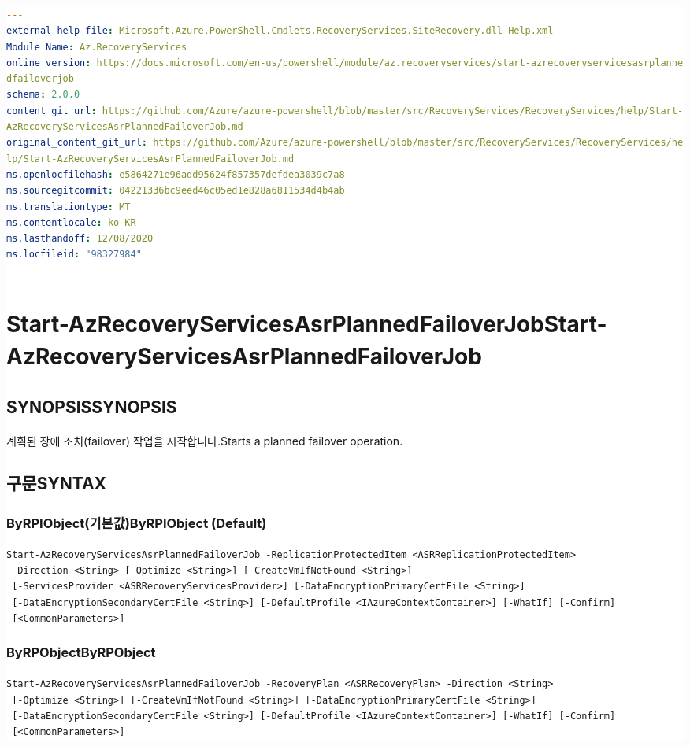 ```yaml
---
external help file: Microsoft.Azure.PowerShell.Cmdlets.RecoveryServices.SiteRecovery.dll-Help.xml
Module Name: Az.RecoveryServices
online version: https://docs.microsoft.com/en-us/powershell/module/az.recoveryservices/start-azrecoveryservicesasrplannedfailoverjob
schema: 2.0.0
content_git_url: https://github.com/Azure/azure-powershell/blob/master/src/RecoveryServices/RecoveryServices/help/Start-AzRecoveryServicesAsrPlannedFailoverJob.md
original_content_git_url: https://github.com/Azure/azure-powershell/blob/master/src/RecoveryServices/RecoveryServices/help/Start-AzRecoveryServicesAsrPlannedFailoverJob.md
ms.openlocfilehash: e5864271e96add95624f857357defdea3039c7a8
ms.sourcegitcommit: 04221336bc9eed46c05ed1e828a6811534d4b4ab
ms.translationtype: MT
ms.contentlocale: ko-KR
ms.lasthandoff: 12/08/2020
ms.locfileid: "98327984"
---
```

# <span data-ttu-id="09757-101">Start-AzRecoveryServicesAsrPlannedFailoverJob</span><span class="sxs-lookup"><span data-stu-id="09757-101">Start-AzRecoveryServicesAsrPlannedFailoverJob</span></span>

## <span data-ttu-id="09757-102">SYNOPSIS</span><span class="sxs-lookup"><span data-stu-id="09757-102">SYNOPSIS</span></span>
<span data-ttu-id="09757-103">계획된 장애 조치(failover) 작업을 시작합니다.</span><span class="sxs-lookup"><span data-stu-id="09757-103">Starts a planned failover operation.</span></span>

## <span data-ttu-id="09757-104">구문</span><span class="sxs-lookup"><span data-stu-id="09757-104">SYNTAX</span></span>

### <span data-ttu-id="09757-105">ByRPIObject(기본값)</span><span class="sxs-lookup"><span data-stu-id="09757-105">ByRPIObject (Default)</span></span>
```
Start-AzRecoveryServicesAsrPlannedFailoverJob -ReplicationProtectedItem <ASRReplicationProtectedItem>
 -Direction <String> [-Optimize <String>] [-CreateVmIfNotFound <String>]
 [-ServicesProvider <ASRRecoveryServicesProvider>] [-DataEncryptionPrimaryCertFile <String>]
 [-DataEncryptionSecondaryCertFile <String>] [-DefaultProfile <IAzureContextContainer>] [-WhatIf] [-Confirm]
 [<CommonParameters>]
```

### <span data-ttu-id="09757-106">ByRPObject</span><span class="sxs-lookup"><span data-stu-id="09757-106">ByRPObject</span></span>
```
Start-AzRecoveryServicesAsrPlannedFailoverJob -RecoveryPlan <ASRRecoveryPlan> -Direction <String>
 [-Optimize <String>] [-CreateVmIfNotFound <String>] [-DataEncryptionPrimaryCertFile <String>]
 [-DataEncryptionSecondaryCertFile <String>] [-DefaultProfile <IAzureContextContainer>] [-WhatIf] [-Confirm]
 [<CommonParameters>]
```
